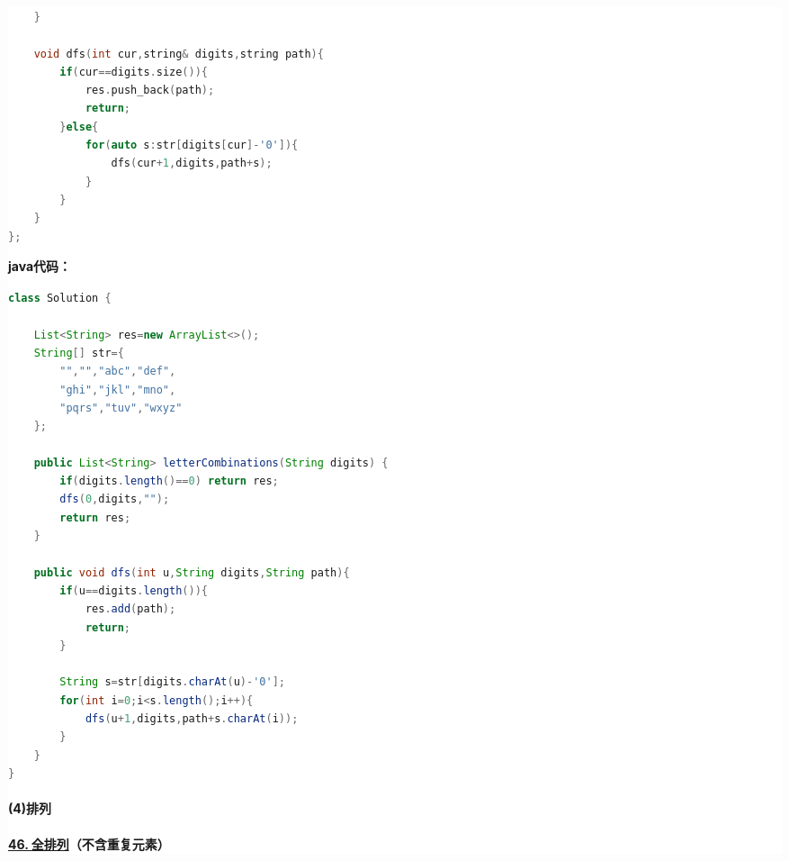 ```c
    }

    void dfs(int cur,string& digits,string path){
        if(cur==digits.size()){
            res.push_back(path);
            return;
        }else{
            for(auto s:str[digits[cur]-'0']){
                dfs(cur+1,digits,path+s);
            }
        }
    }
};
```

**java代码：**

```java
class Solution {

    List<String> res=new ArrayList<>();
    String[] str={
        "","","abc","def",
        "ghi","jkl","mno",
        "pqrs","tuv","wxyz"
    };

    public List<String> letterCombinations(String digits) {
        if(digits.length()==0) return res;
        dfs(0,digits,"");
        return res;
    }

    public void dfs(int u,String digits,String path){
        if(u==digits.length()){
            res.add(path);
            return;
        }

        String s=str[digits.charAt(u)-'0'];
        for(int i=0;i<s.length();i++){
            dfs(u+1,digits,path+s.charAt(i));
        }
    }
}
```



#### (4)排列

#### [46. 全排列](https://leetcode.cn/problems/permutations/)（不含重复元素）
